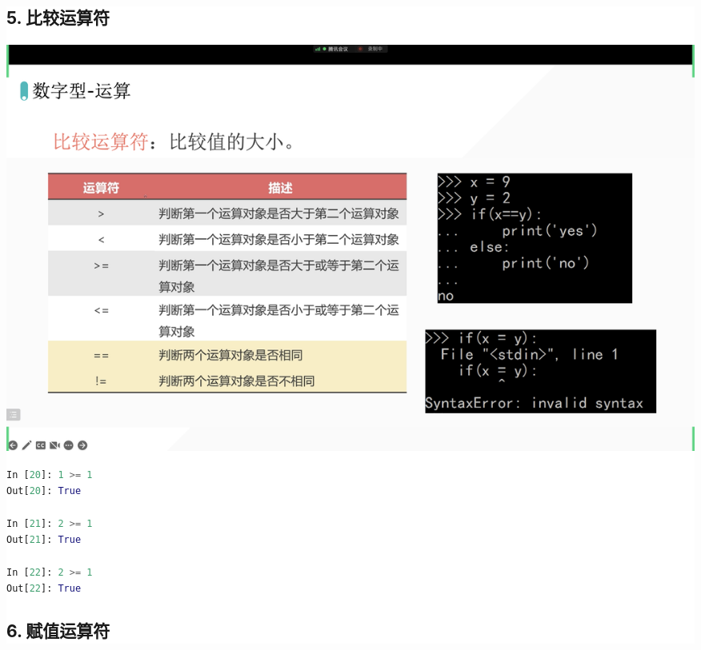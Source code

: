 ## 5. 比较运算符

![image-20220929223410393](./09.assets/image-20220929223410393.png)

```python
In [20]: 1 >= 1
Out[20]: True

In [21]: 2 >= 1
Out[21]: True

In [22]: 2 >= 1
Out[22]: True
```

## 6. 赋值运算符
